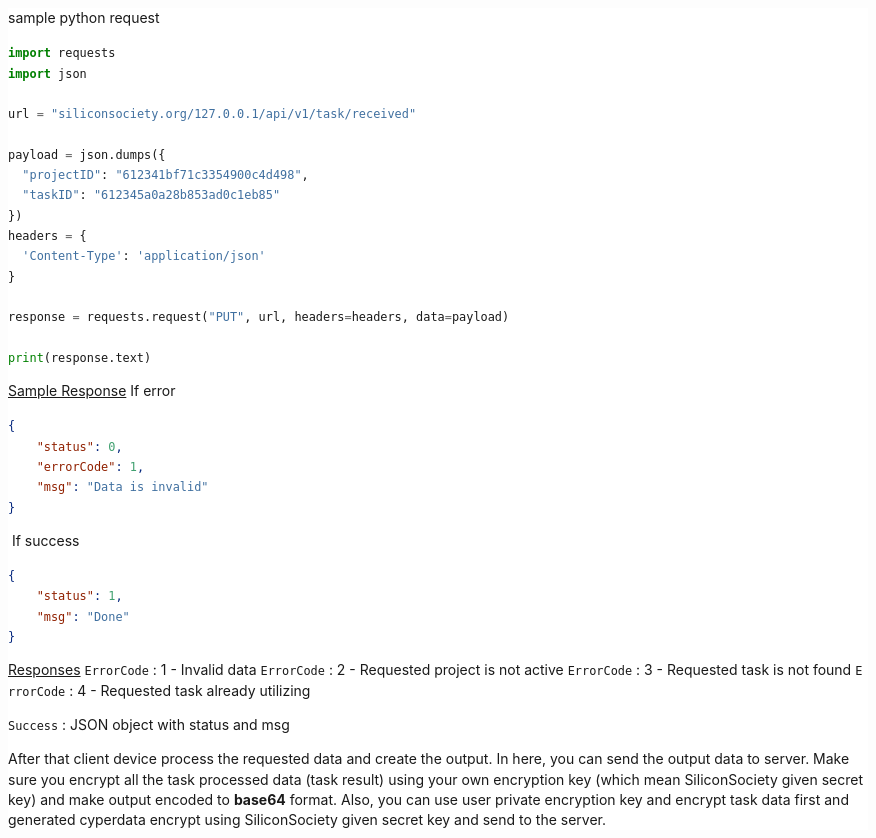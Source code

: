 sample python request

```python
import requests
import json

url = "siliconsociety.org/127.0.0.1/api/v1/task/received"

payload = json.dumps({
  "projectID": "612341bf71c3354900c4d498",
  "taskID": "612345a0a28b853ad0c1eb85"
})
headers = {
  'Content-Type': 'application/json'
}

response = requests.request("PUT", url, headers=headers, data=payload)

print(response.text)

```

<u>Sample Response</u>
		If error

```json
{
    "status": 0,
    "errorCode": 1,
    "msg": "Data is invalid"
}
```

​		If success

```json
{
    "status": 1,
    "msg": "Done"
}
```

<u>Responses</u>
`ErrorCode` : 1 - Invalid data
`ErrorCode` : 2 - Requested project is not active
`ErrorCode` : 3 - Requested task is not found
`ErrorCode` : 4 - Requested task already utilizing

`Success` : JSON object with status and msg

After that client device process the requested data and create the output. In here, you can send the output data to server. Make sure you encrypt all the task processed data (task result) using your own encryption key (which mean SiliconSociety given secret key) and make output encoded to **base64** format. Also, you can use user private encryption key and encrypt task data first and generated cyperdata encrypt using SiliconSociety  given secret key and send to the server.
